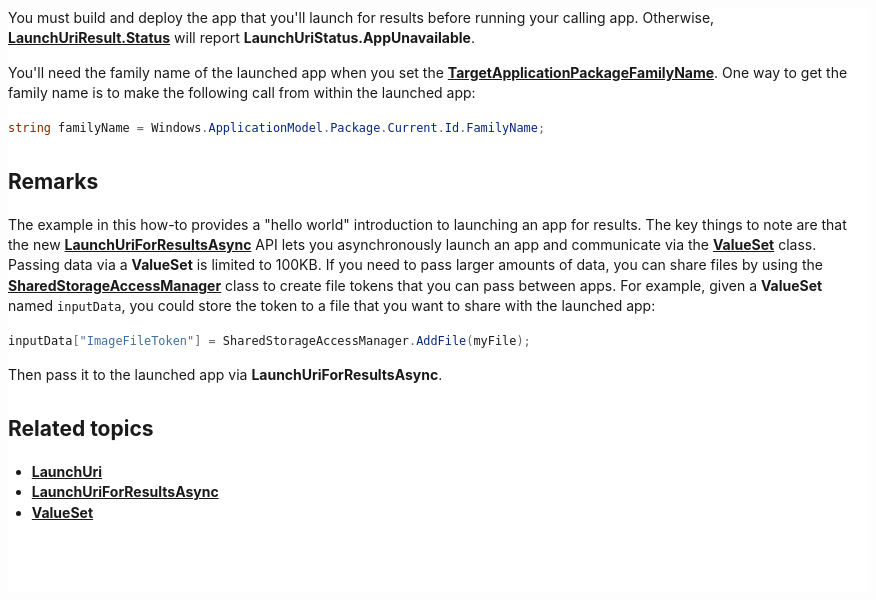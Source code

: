 You must build and deploy the app that you'll launch for results before running your calling app. Otherwise, [**LaunchUriResult.Status**](/uwp/api/Windows.System.LaunchUriStatus) will report **LaunchUriStatus.AppUnavailable**.

You'll need the family name of the launched app when you set the [**TargetApplicationPackageFamilyName**](/uwp/api/windows.system.launcheroptions.targetapplicationpackagefamilyname). One way to get the family name is to make the following call from within the launched app:

```cs
string familyName = Windows.ApplicationModel.Package.Current.Id.FamilyName;
```

## Remarks


The example in this how-to provides a "hello world" introduction to launching an app for results. The key things to note are that the new [**LaunchUriForResultsAsync**](/uwp/api/windows.system.launcher.launchuriforresultsasync) API lets you asynchronously launch an app and communicate via the [**ValueSet**](/uwp/api/Windows.Foundation.Collections.ValueSet) class. Passing data via a **ValueSet** is limited to 100KB. If you need to pass larger amounts of data, you can share files by using the [**SharedStorageAccessManager**](/uwp/api/Windows.ApplicationModel.DataTransfer.SharedStorageAccessManager) class to create file tokens that you can pass between apps. For example, given a **ValueSet** named `inputData`, you could store the token to a file that you want to share with the launched app:

```cs
inputData["ImageFileToken"] = SharedStorageAccessManager.AddFile(myFile);
```

Then pass it to the launched app via **LaunchUriForResultsAsync**.

## Related topics


* [**LaunchUri**](/uwp/api/windows.system.launcher.launchuriasync)
* [**LaunchUriForResultsAsync**](/uwp/api/windows.system.launcher.launchuriforresultsasync)
* [**ValueSet**](/uwp/api/Windows.Foundation.Collections.ValueSet)

 

 
